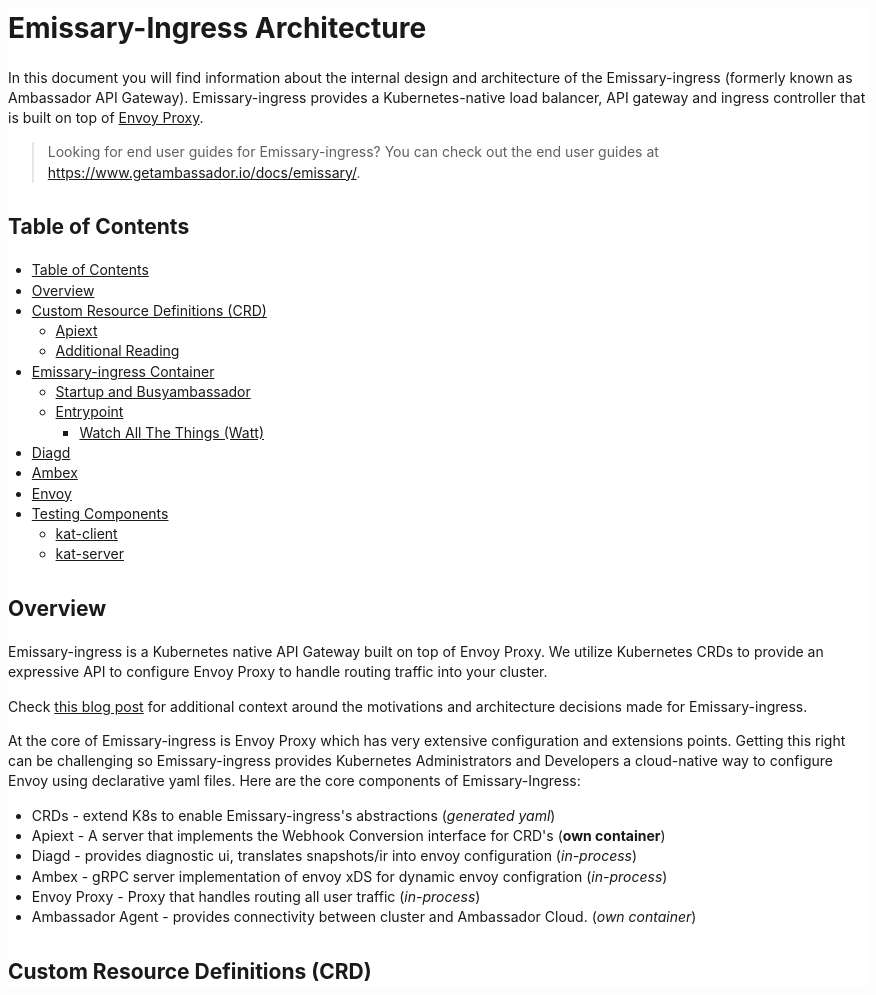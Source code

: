 # Emissary-Ingress Architecture

In this document you will find information about the internal design and architecture of the Emissary-ingress (formerly known as Ambassador API Gateway). Emissary-ingress provides a Kubernetes-native load balancer, API gateway and ingress controller that is built on top of [Envoy Proxy](https://www.envoyproxy.io).

> Looking for end user guides for Emissary-ingress? You can check out the end user guides at <https://www.getambassador.io/docs/emissary/>.

## Table of Contents

- [Table of Contents](#table-of-contents)
- [Overview](#overview)
- [Custom Resource Definitions (CRD)](#custom-resource-definitions-crd)
  - [Apiext](#apiext)
  - [Additional Reading](#additional-reading)
- [Emissary-ingress Container](#emissary-ingress-container)
  - [Startup and Busyambassador](#startup-and-busyambassador)
  - [Entrypoint](#entrypoint)
    - [Watch All The Things (Watt)](#watch-all-the-things-watt)
- [Diagd](#diagd)
- [Ambex](#ambex)
- [Envoy](#envoy)
- [Testing Components](#testing-components)
  - [kat-client](#kat-client)
  - [kat-server](#kat-server)

## Overview

Emissary-ingress is a Kubernetes native API Gateway built on top of Envoy Proxy. We utilize Kubernetes CRDs to provide an expressive API to configure Envoy Proxy to handle routing traffic into your cluster.

Check [this blog post](https://blog.getambassador.io/building-ambassador-an-open-source-api-gateway-on-kubernetes-and-envoy-ed01ed520844) for additional context around the motivations and architecture decisions made for Emissary-ingress.

At the core of Emissary-ingress is Envoy Proxy which has very extensive configuration and extensions points. Getting this right can be challenging so Emissary-ingress provides Kubernetes Administrators and Developers a cloud-native way to configure Envoy using declarative yaml files. Here are the core components of Emissary-Ingress:

- CRDs - extend K8s to enable Emissary-ingress's abstractions (*generated yaml*)
- Apiext - A server that implements the Webhook Conversion interface for CRD's (**own container**)
- Diagd - provides diagnostic ui, translates snapshots/ir into envoy configuration (*in-process*)
- Ambex - gRPC server implementation of envoy xDS for dynamic envoy configration (*in-process*)
- Envoy Proxy - Proxy that handles routing all user traffic (*in-process*)
- Ambassador Agent - provides connectivity between cluster and Ambassador Cloud.  (*own container*)

## Custom Resource Definitions (CRD)
